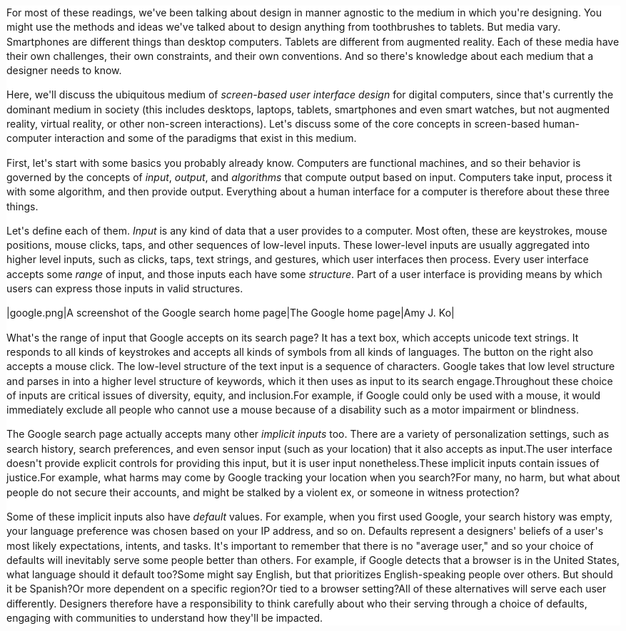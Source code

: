 For most of these readings, we've been talking about design in manner agnostic to the medium in which you're designing. You might use the methods and ideas we've talked about to design anything from toothbrushes to tablets. But media vary. Smartphones are different things than desktop computers. Tablets are different from augmented reality. Each of these media have their own challenges, their own constraints, and their own conventions. And so there's knowledge about each medium that a designer needs to know.

Here, we'll discuss the ubiquitous medium of *screen-based user interface design* for digital computers, since that's currently the dominant medium in society (this includes desktops, laptops, tablets, smartphones and even smart watches, but not augmented reality, virtual reality, or other non-screen interactions). Let's discuss some of the core concepts in screen-based human-computer interaction <myers00> and some of the paradigms that exist in this medium.

First, let's start with some basics you probably already know. Computers are functional machines, and so their behavior is governed by the concepts of *input*, *output*, and *algorithms* that compute output based on input. Computers take input, process it with some algorithm, and then provide output. Everything about a human interface for a computer is therefore about these three things.

Let's define each of them. *Input* is any kind of data that a user provides to a computer. Most often, these are keystrokes, mouse positions, mouse clicks, taps, and other sequences of low-level inputs. These lower-level inputs are usually aggregated into higher level inputs, such as clicks, taps, text strings, and gestures, which user interfaces then process. Every user interface accepts some *range* of input, and those inputs each have some *structure*. Part of a user interface is providing means by which users can express those inputs in valid structures.

|google.png|A screenshot of the Google search home page|The Google home page|Amy J. Ko|

What's the range of input that Google accepts on its search page? It has a text box, which accepts unicode text strings. It responds to all kinds of keystrokes and accepts all kinds of symbols from all kinds of languages. The button on the right also accepts a mouse click. The low-level structure of the text input is a sequence of characters. Google takes that low level structure and parses in into a higher level structure of keywords, which it then uses as input to its search engage.Throughout these choice of inputs are critical issues of diversity, equity, and inclusion.For example, if Google could only be used with a mouse, it would immediately exclude all people who cannot use a mouse because of a disability such as a motor impairment or blindness.

The Google search page actually accepts many other *implicit inputs* too. There are a variety of personalization settings, such as search history, search preferences, and even sensor input (such as your location) that it also accepts as input.The user interface doesn't provide explicit controls for providing this input, but it is user input nonetheless.These implicit inputs contain issues of justice.For example, what harms may come by Google tracking your location when you search?For many, no harm, but what about people do not secure their accounts, and might be stalked by a violent ex, or someone in witness protection?

Some of these implicit inputs also have *default* values. For example, when you first used Google, your search history was empty, your language preference was chosen based on your IP address, and so on. Defaults represent a designers' beliefs of a user's most likely expectations, intents, and tasks. It's important to remember that there is no "average user," and so your choice of defaults will inevitably serve some people better than others. For example, if Google detects that a browser is in the United States, what language should it default too?Some might say English, but that prioritizes English-speaking people over others. But should it be Spanish?Or more dependent on a specific region?Or tied to a browser setting?All of these alternatives will serve each user differently. Designers therefore have a responsibility to think carefully about who their serving through a choice of defaults, engaging with communities to understand how they'll be impacted.
